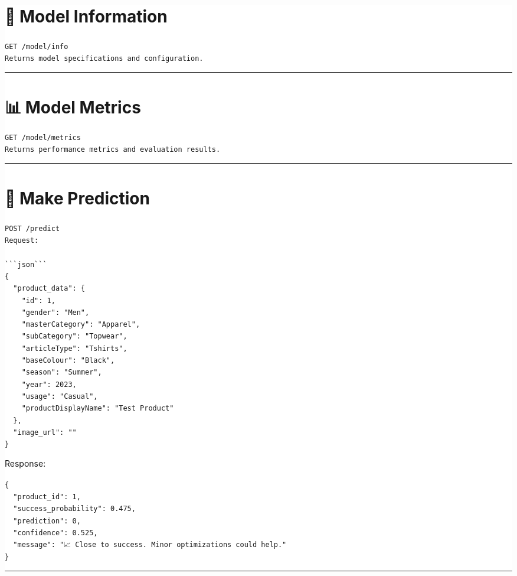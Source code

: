 🤖 Model Information
===

```
GET /model/info
Returns model specifications and configuration.
```

---

📊 Model Metrics
===

```
GET /model/metrics
Returns performance metrics and evaluation results.
```
---

🎯 Make Prediction
===

```
POST /predict
Request:

```json```
{
  "product_data": {
    "id": 1,
    "gender": "Men",
    "masterCategory": "Apparel",
    "subCategory": "Topwear",
    "articleType": "Tshirts",
    "baseColour": "Black",
    "season": "Summer",
    "year": 2023,
    "usage": "Casual",
    "productDisplayName": "Test Product"
  },
  "image_url": ""
}
```
Response:

```
{
  "product_id": 1,
  "success_probability": 0.475,
  "prediction": 0,
  "confidence": 0.525,
  "message": "📈 Close to success. Minor optimizations could help."
}
```

---
